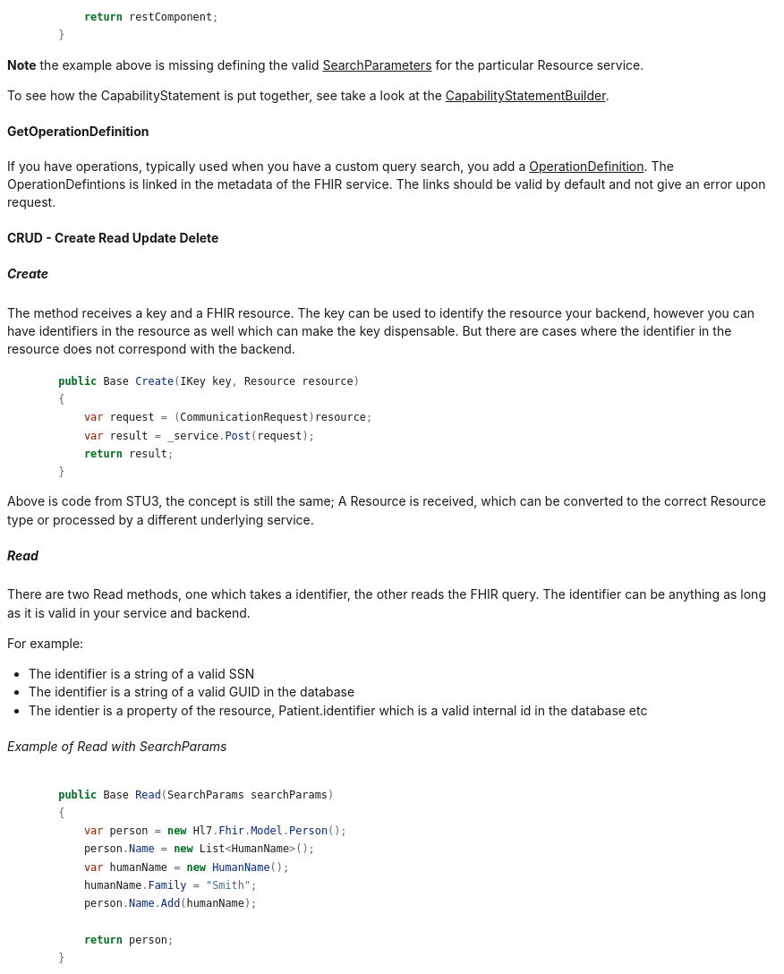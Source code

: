 ```c#
            return restComponent;
        }
```

**Note** the example above is missing defining the valid [SearchParameters](https://www.hl7.org/fhir/searchparameter.html) for the particular Resource service.

To see how the CapabilityStatement is put together, see take a look at the [CapabilityStatementBuilder](https://github.com/verzada/FhirStarter.DotNetCore/blob/master/src/FhirStarter.R4.Detonator.Core/SparkEngine/Service/FhirServiceExtensions/CapabilityStatementBuilder.cs).


#### GetOperationDefinition

If you have operations, typically used when you have a custom query search, you add a [OperationDefinition](https://www.hl7.org/fhir/operationdefinition.html). The OperationDefintions is linked in the metadata of the FHIR service. The links should be valid by default and not give an error upon request.

#### CRUD - Create Read Update Delete

##### Create
The method receives a key and a FHIR resource. The key can be used to identify the resource your backend, however you can have identifiers in the resource as well which can make the key dispensable. But there are cases where the identifier in the resource does not correspond with the backend.

```c# 
        public Base Create(IKey key, Resource resource)
        {            
            var request = (CommunicationRequest)resource;           
            var result = _service.Post(request);       
            return result;
        }
``` 

Above is code from STU3, the concept is still the same; A Resource is received, which can be converted to the correct Resource type or processed by a different underlying service.

##### Read
There are two Read methods, one which takes a identifier, the other reads the FHIR query. The identifier can be anything as long as it is valid in your service and backend.

For example:
- The identifier is a string of a valid SSN 
- The identifier is a string of a valid GUID in the database 
- The identier is a property of the resource, Patient.identifier which is a valid internal id in the database 
etc  

###### Example of Read with SearchParams
```c# 
        public Base Read(SearchParams searchParams)
        {
            var person = new Hl7.Fhir.Model.Person();
            person.Name = new List<HumanName>();
            var humanName = new HumanName();
            humanName.Family = "Smith";
            person.Name.Add(humanName);

            return person;
        }
``` 
